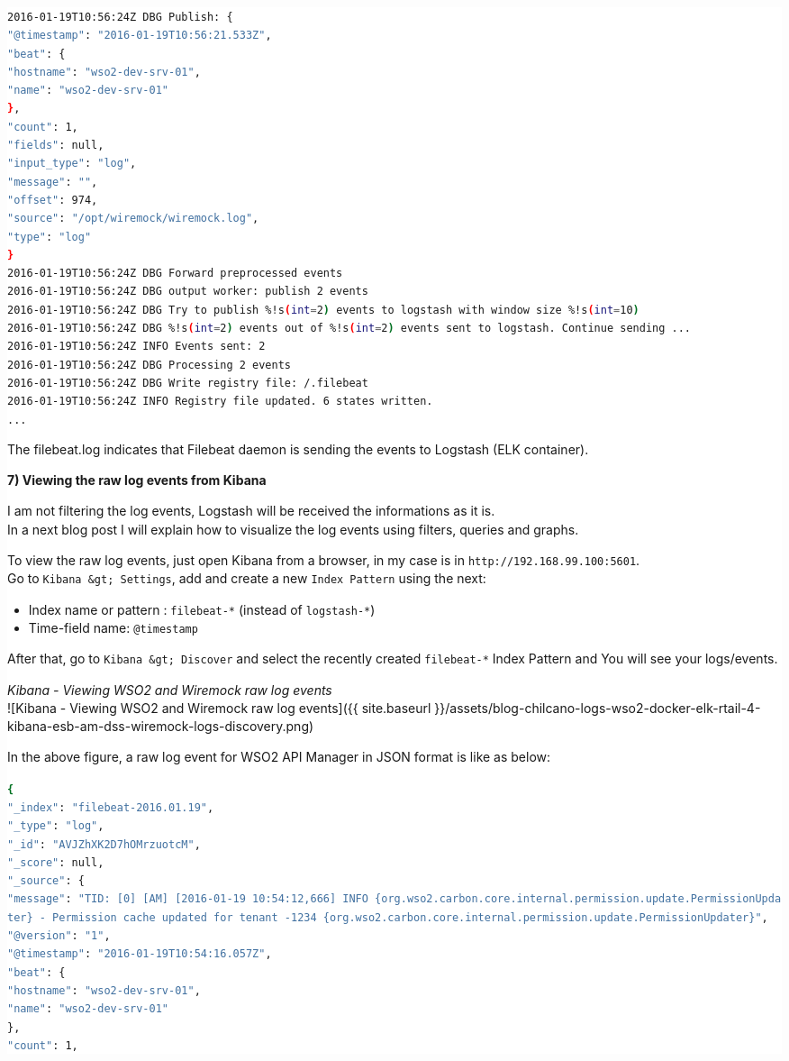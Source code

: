 ```sh  
2016-01-19T10:56:24Z DBG Publish: {  
"@timestamp": "2016-01-19T10:56:21.533Z",  
"beat": {  
"hostname": "wso2-dev-srv-01",  
"name": "wso2-dev-srv-01"  
},  
"count": 1,  
"fields": null,  
"input_type": "log",  
"message": "",  
"offset": 974,  
"source": "/opt/wiremock/wiremock.log",  
"type": "log"  
}  
2016-01-19T10:56:24Z DBG Forward preprocessed events  
2016-01-19T10:56:24Z DBG output worker: publish 2 events  
2016-01-19T10:56:24Z DBG Try to publish %!s(int=2) events to logstash with window size %!s(int=10)  
2016-01-19T10:56:24Z DBG %!s(int=2) events out of %!s(int=2) events sent to logstash. Continue sending ...  
2016-01-19T10:56:24Z INFO Events sent: 2  
2016-01-19T10:56:24Z DBG Processing 2 events  
2016-01-19T10:56:24Z DBG Write registry file: /.filebeat  
2016-01-19T10:56:24Z INFO Registry file updated. 6 states written.  
...  
```

The filebeat.log indicates that Filebeat daemon is sending the events to Logstash (ELK container).

**7) Viewing the raw log events from Kibana**

I am not filtering the log events, Logstash will be received the informations as it is.  
In a next blog post I will explain how to visualize the log events using filters, queries and graphs.

To view the raw log events, just open Kibana from a browser, in my case is in `http://192.168.99.100:5601`.  
Go to `Kibana &gt; Settings`, add and create a new `Index Pattern` using the next:  
* Index name or pattern : `filebeat-*` (instead of `logstash-*`)  
* Time-field name: `@timestamp`

After that, go to `Kibana &gt; Discover` and select the recently created `filebeat-*` Index Pattern and You will see your logs/events.

_Kibana - Viewing WSO2 and Wiremock raw log events_  
![Kibana - Viewing WSO2 and Wiremock raw log events]({{ site.baseurl }}/assets/blog-chilcano-logs-wso2-docker-elk-rtail-4-kibana-esb-am-dss-wiremock-logs-discovery.png)

In the above figure, a raw log event for WSO2 API Manager in JSON format is like as below:

```sh  
{  
"_index": "filebeat-2016.01.19",  
"_type": "log",  
"_id": "AVJZhXK2D7hOMrzuotcM",  
"_score": null,  
"_source": {  
"message": "TID: [0] [AM] [2016-01-19 10:54:12,666] INFO {org.wso2.carbon.core.internal.permission.update.PermissionUpdater} - Permission cache updated for tenant -1234 {org.wso2.carbon.core.internal.permission.update.PermissionUpdater}",  
"@version": "1",  
"@timestamp": "2016-01-19T10:54:16.057Z",  
"beat": {  
"hostname": "wso2-dev-srv-01",  
"name": "wso2-dev-srv-01"  
},  
"count": 1,  
```